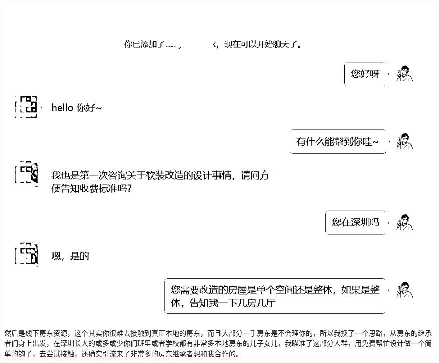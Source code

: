 ![](img/a443796faeaeb4ed50b4094359e179e5.png)

然后是线下房东资源，这个其实你很难去接触到真正本地的房东，而且大部分一手房东是不会理你的，所以我换了一个思路，从房东的继承者们身上出发，在深圳长大的或多或少你们班里或者学校都有非常多本地房东的儿子女儿，我瞄准了这部分人群，用免费帮忙设计做一个简单的钩子，去尝试接触，还确实引流来了非常多的房东继承者想和我合作的。
